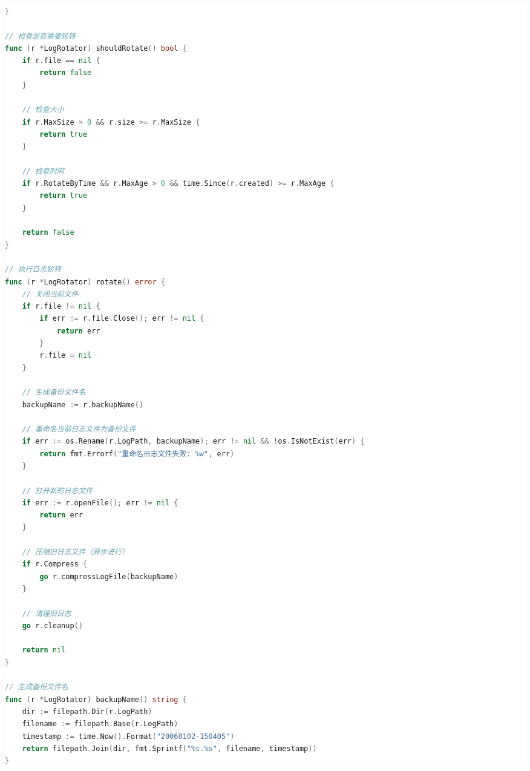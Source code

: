 ```go
}

// 检查是否需要轮转
func (r *LogRotator) shouldRotate() bool {
    if r.file == nil {
        return false
    }

    // 检查大小
    if r.MaxSize > 0 && r.size >= r.MaxSize {
        return true
    }

    // 检查时间
    if r.RotateByTime && r.MaxAge > 0 && time.Since(r.created) >= r.MaxAge {
        return true
    }

    return false
}

// 执行日志轮转
func (r *LogRotator) rotate() error {
    // 关闭当前文件
    if r.file != nil {
        if err := r.file.Close(); err != nil {
            return err
        }
        r.file = nil
    }

    // 生成备份文件名
    backupName := r.backupName()
    
    // 重命名当前日志文件为备份文件
    if err := os.Rename(r.LogPath, backupName); err != nil && !os.IsNotExist(err) {
        return fmt.Errorf("重命名日志文件失败: %w", err)
    }

    // 打开新的日志文件
    if err := r.openFile(); err != nil {
        return err
    }

    // 压缩旧日志文件（异步进行）
    if r.Compress {
        go r.compressLogFile(backupName)
    }

    // 清理旧日志
    go r.cleanup()

    return nil
}

// 生成备份文件名
func (r *LogRotator) backupName() string {
    dir := filepath.Dir(r.LogPath)
    filename := filepath.Base(r.LogPath)
    timestamp := time.Now().Format("20060102-150405")
    return filepath.Join(dir, fmt.Sprintf("%s.%s", filename, timestamp))
}

```